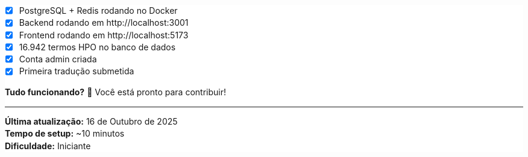 - [x] PostgreSQL + Redis rodando no Docker
- [x] Backend rodando em http://localhost:3001
- [x] Frontend rodando em http://localhost:5173
- [x] 16.942 termos HPO no banco de dados
- [x] Conta admin criada
- [x] Primeira tradução submetida

**Tudo funcionando?** 🎉 Você está pronto para contribuir!

---

**Última atualização:** 16 de Outubro de 2025  
**Tempo de setup:** ~10 minutos  
**Dificuldade:** Iniciante
